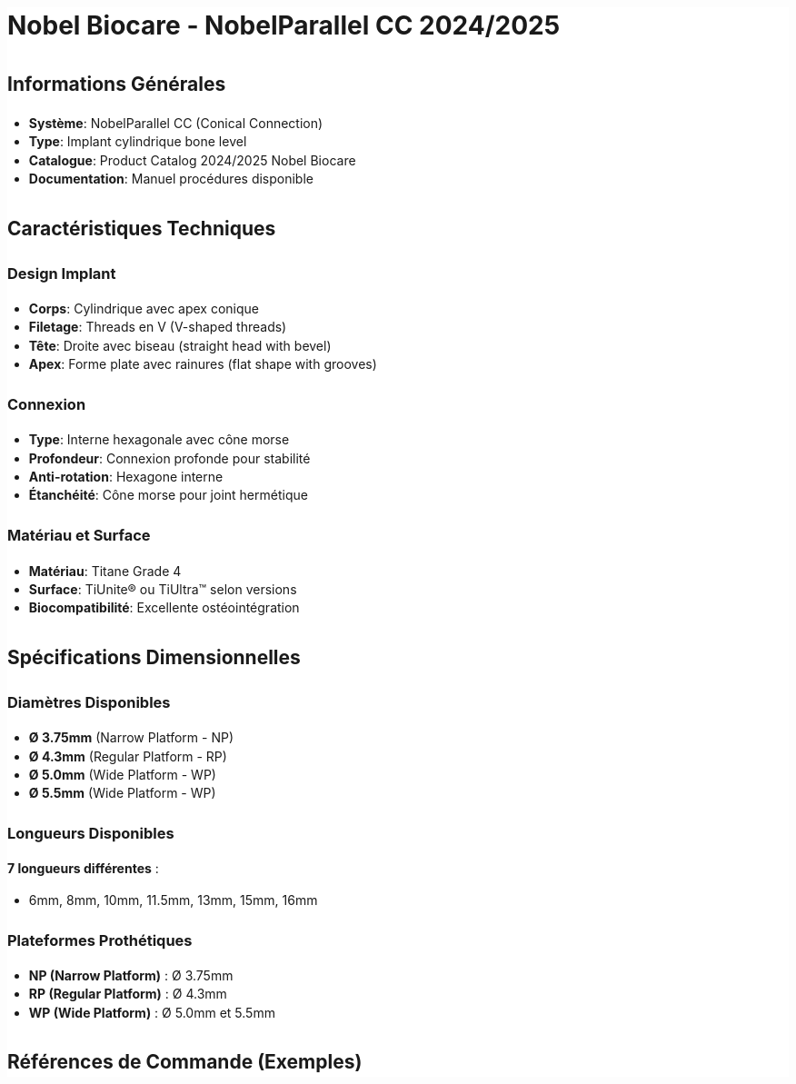 # Nobel Biocare - NobelParallel CC 2024/2025

## Informations Générales
- **Système**: NobelParallel CC (Conical Connection)
- **Type**: Implant cylindrique bone level
- **Catalogue**: Product Catalog 2024/2025 Nobel Biocare
- **Documentation**: Manuel procédures disponible

## Caractéristiques Techniques

### Design Implant
- **Corps**: Cylindrique avec apex conique
- **Filetage**: Threads en V (V-shaped threads)
- **Tête**: Droite avec biseau (straight head with bevel)
- **Apex**: Forme plate avec rainures (flat shape with grooves)

### Connexion
- **Type**: Interne hexagonale avec cône morse
- **Profondeur**: Connexion profonde pour stabilité
- **Anti-rotation**: Hexagone interne
- **Étanchéité**: Cône morse pour joint hermétique

### Matériau et Surface
- **Matériau**: Titane Grade 4
- **Surface**: TiUnite® ou TiUltra™ selon versions
- **Biocompatibilité**: Excellente ostéointégration

## Spécifications Dimensionnelles

### Diamètres Disponibles
- **Ø 3.75mm** (Narrow Platform - NP)
- **Ø 4.3mm** (Regular Platform - RP)  
- **Ø 5.0mm** (Wide Platform - WP)
- **Ø 5.5mm** (Wide Platform - WP)

### Longueurs Disponibles
**7 longueurs différentes** :
- 6mm, 8mm, 10mm, 11.5mm, 13mm, 15mm, 16mm

### Plateformes Prothétiques
- **NP (Narrow Platform)** : Ø 3.75mm
- **RP (Regular Platform)** : Ø 4.3mm
- **WP (Wide Platform)** : Ø 5.0mm et 5.5mm

## Références de Commande (Exemples)
